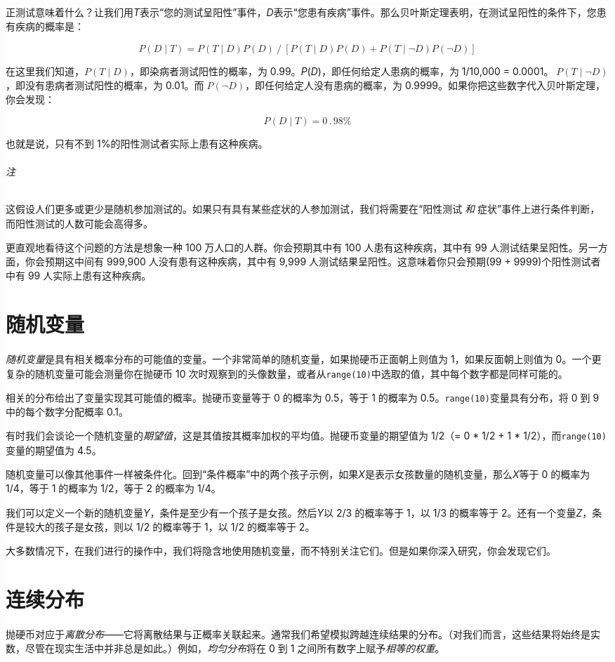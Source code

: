 正测试意味着什么？让我们用*T*表示“您的测试呈阳性”事件，*D*表示“您患有疾病”事件。那么贝叶斯定理表明，在测试呈阳性的条件下，您患有疾病的概率是：

<math alttext="upper P left-parenthesis upper D vertical-bar upper T right-parenthesis equals upper P left-parenthesis upper T vertical-bar upper D right-parenthesis upper P left-parenthesis upper D right-parenthesis slash left-bracket upper P left-parenthesis upper T vertical-bar upper D right-parenthesis upper P left-parenthesis upper D right-parenthesis plus upper P left-parenthesis upper T vertical-bar normal not-sign upper D right-parenthesis upper P left-parenthesis normal not-sign upper D right-parenthesis right-bracket" display="block"><mrow><mi>P</mi> <mo>(</mo> <mi>D</mi> <mo>|</mo> <mi>T</mi> <mo>)</mo> <mo>=</mo> <mi>P</mi> <mo>(</mo> <mi>T</mi> <mo>|</mo> <mi>D</mi> <mo>)</mo> <mi>P</mi> <mo>(</mo> <mi>D</mi> <mo>)</mo> <mo>/</mo> <mo>[</mo> <mi>P</mi> <mo>(</mo> <mi>T</mi> <mo>|</mo> <mi>D</mi> <mo>)</mo> <mi>P</mi> <mo>(</mo> <mi>D</mi> <mo>)</mo> <mo>+</mo> <mi>P</mi> <mo>(</mo> <mi>T</mi> <mo>|</mo> <mo>¬</mo> <mi>D</mi> <mo>)</mo> <mi>P</mi> <mo>(</mo> <mo>¬</mo> <mi>D</mi> <mo>)</mo> <mo>]</mo></mrow></math>

在这里我们知道，<math><mrow><mi>P</mi> <mo>(</mo> <mi>T</mi> <mo>|</mo> <mi>D</mi> <mo>)</mo></mrow></math>，即染病者测试阳性的概率，为 0.99。*P*(*D*)，即任何给定人患病的概率，为 1/10,000 = 0.0001。 <math><mrow><mi>P</mi> <mo>(</mo> <mi>T</mi> <mo>|</mo> <mo>¬</mo> <mi>D</mi> <mo>)</mo></mrow></math>，即没有患病者测试阳性的概率，为 0.01。而 <math><mrow><mi>P</mi> <mo>(</mo> <mo>¬</mo> <mi>D</mi> <mo>)</mo></mrow></math>，即任何给定人没有患病的概率，为 0.9999。如果你把这些数字代入贝叶斯定理，你会发现：

<math alttext="upper P left-parenthesis upper D vertical-bar upper T right-parenthesis equals 0.98 percent-sign" display="block"><mrow><mi>P</mi> <mo>(</mo> <mi>D</mi> <mo>|</mo> <mi>T</mi> <mo>)</mo> <mo>=</mo> <mn>0</mn> <mo>.</mo> <mn>98</mn> <mo>%</mo></mrow></math>

也就是说，只有不到 1%的阳性测试者实际上患有这种疾病。

###### 注

这假设人们更多或更少是随机参加测试的。如果只有具有某些症状的人参加测试，我们将需要在“阳性测试 *和* 症状”事件上进行条件判断，而阳性测试的人数可能会高得多。

更直观地看待这个问题的方法是想象一种 100 万人口的人群。你会预期其中有 100 人患有这种疾病，其中有 99 人测试结果呈阳性。另一方面，你会预期这中间有 999,900 人没有患有这种疾病，其中有 9,999 人测试结果呈阳性。这意味着你只会预期(99 + 9999)个阳性测试者中有 99 人实际上患有这种疾病。

# 随机变量

*随机变量*是具有相关概率分布的可能值的变量。一个非常简单的随机变量，如果抛硬币正面朝上则值为 1，如果反面朝上则值为 0。一个更复杂的随机变量可能会测量你在抛硬币 10 次时观察到的头像数量，或者从`range(10)`中选取的值，其中每个数字都是同样可能的。

相关的分布给出了变量实现其可能值的概率。抛硬币变量等于 0 的概率为 0.5，等于 1 的概率为 0.5。`range(10)`变量具有分布，将 0 到 9 中的每个数字分配概率 0.1。

有时我们会谈论一个随机变量的*期望值*，这是其值按其概率加权的平均值。抛硬币变量的期望值为 1/2（= 0 * 1/2 + 1 * 1/2），而`range(10)`变量的期望值为 4.5。

随机变量可以像其他事件一样被条件化。回到“条件概率”中的两个孩子示例，如果*X*是表示女孩数量的随机变量，那么*X*等于 0 的概率为 1/4，等于 1 的概率为 1/2，等于 2 的概率为 1/4。

我们可以定义一个新的随机变量*Y*，条件是至少有一个孩子是女孩。然后*Y*以 2/3 的概率等于 1，以 1/3 的概率等于 2。还有一个变量*Z*，条件是较大的孩子是女孩，则以 1/2 的概率等于 1，以 1/2 的概率等于 2。

大多数情况下，在我们进行的操作中，我们将隐含地使用随机变量，而不特别关注它们。但是如果你深入研究，你会发现它们。

# 连续分布

抛硬币对应于*离散分布*——它将离散结果与正概率关联起来。通常我们希望模拟跨越连续结果的分布。（对我们而言，这些结果将始终是实数，尽管在现实生活中并非总是如此。）例如，*均匀分布*将在 0 到 1 之间所有数字上赋予*相等的权重*。

